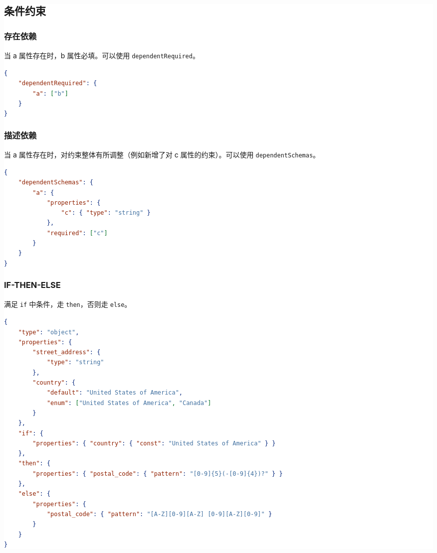 ## 条件约束

### 存在依赖

当 a 属性存在时，b 属性必填。可以使用 `dependentRequired`。

```json
{
	"dependentRequired": {
		"a": ["b"]
	}
}
```

### 描述依赖

当 a 属性存在时，对约束整体有所调整（例如新增了对 c 属性的约束）。可以使用 `dependentSchemas`。

```json
{
	"dependentSchemas": {
		"a": {
			"properties": {
				"c": { "type": "string" }
			},
			"required": ["c"]
		}
	}
}
```

### IF-THEN-ELSE

满足 `if` 中条件，走 `then`，否则走 `else`。

```json
{
	"type": "object",
	"properties": {
		"street_address": {
			"type": "string"
		},
		"country": {
			"default": "United States of America",
			"enum": ["United States of America", "Canada"]
		}
	},
	"if": {
		"properties": { "country": { "const": "United States of America" } }
	},
	"then": {
		"properties": { "postal_code": { "pattern": "[0-9]{5}(-[0-9]{4})?" } }
	},
	"else": {
		"properties": {
			"postal_code": { "pattern": "[A-Z][0-9][A-Z] [0-9][A-Z][0-9]" }
		}
	}
}
```
